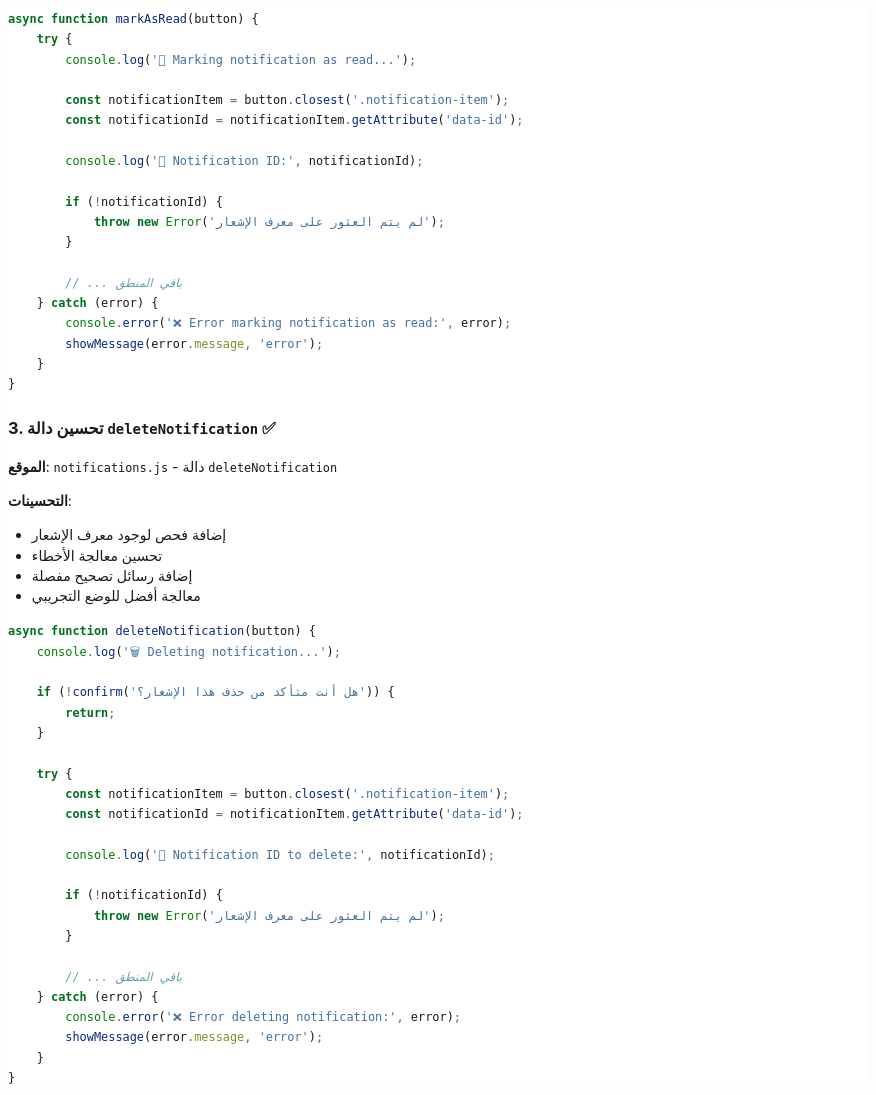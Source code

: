 ```javascript
async function markAsRead(button) {
    try {
        console.log('🔔 Marking notification as read...');
        
        const notificationItem = button.closest('.notification-item');
        const notificationId = notificationItem.getAttribute('data-id');
        
        console.log('📝 Notification ID:', notificationId);
        
        if (!notificationId) {
            throw new Error('لم يتم العثور على معرف الإشعار');
        }
        
        // ... باقي المنطق
    } catch (error) {
        console.error('❌ Error marking notification as read:', error);
        showMessage(error.message, 'error');
    }
}
```

### 3. تحسين دالة `deleteNotification` ✅
**الموقع**: `notifications.js` - دالة `deleteNotification`

**التحسينات**:
- إضافة فحص لوجود معرف الإشعار
- تحسين معالجة الأخطاء
- إضافة رسائل تصحيح مفصلة
- معالجة أفضل للوضع التجريبي

```javascript
async function deleteNotification(button) {
    console.log('🗑️ Deleting notification...');
    
    if (!confirm('هل أنت متأكد من حذف هذا الإشعار؟')) {
        return;
    }
    
    try {
        const notificationItem = button.closest('.notification-item');
        const notificationId = notificationItem.getAttribute('data-id');
        
        console.log('📝 Notification ID to delete:', notificationId);
        
        if (!notificationId) {
            throw new Error('لم يتم العثور على معرف الإشعار');
        }
        
        // ... باقي المنطق
    } catch (error) {
        console.error('❌ Error deleting notification:', error);
        showMessage(error.message, 'error');
    }
}
```
